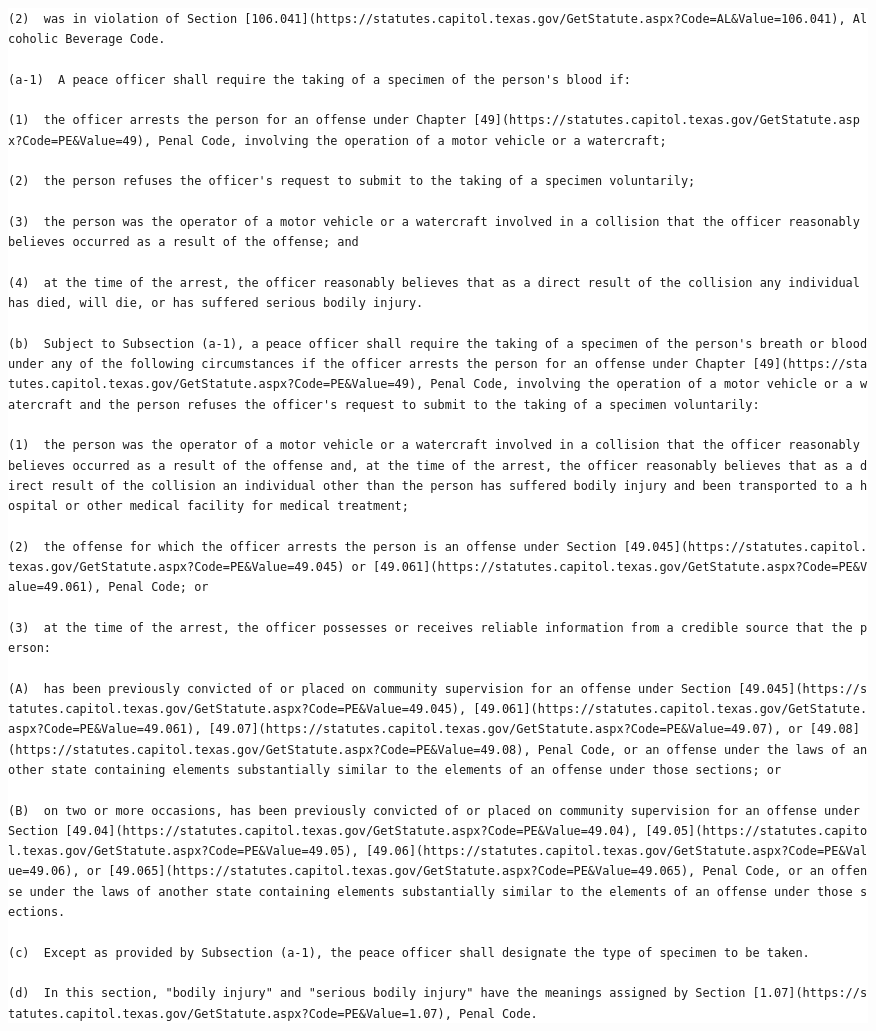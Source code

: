     (2)  was in violation of Section [106.041](https://statutes.capitol.texas.gov/GetStatute.aspx?Code=AL&Value=106.041), Alcoholic Beverage Code.
    
    (a-1)  A peace officer shall require the taking of a specimen of the person's blood if:
    
    (1)  the officer arrests the person for an offense under Chapter [49](https://statutes.capitol.texas.gov/GetStatute.aspx?Code=PE&Value=49), Penal Code, involving the operation of a motor vehicle or a watercraft;
    
    (2)  the person refuses the officer's request to submit to the taking of a specimen voluntarily;
    
    (3)  the person was the operator of a motor vehicle or a watercraft involved in a collision that the officer reasonably believes occurred as a result of the offense; and
    
    (4)  at the time of the arrest, the officer reasonably believes that as a direct result of the collision any individual has died, will die, or has suffered serious bodily injury.
    
    (b)  Subject to Subsection (a-1), a peace officer shall require the taking of a specimen of the person's breath or blood under any of the following circumstances if the officer arrests the person for an offense under Chapter [49](https://statutes.capitol.texas.gov/GetStatute.aspx?Code=PE&Value=49), Penal Code, involving the operation of a motor vehicle or a watercraft and the person refuses the officer's request to submit to the taking of a specimen voluntarily:
    
    (1)  the person was the operator of a motor vehicle or a watercraft involved in a collision that the officer reasonably believes occurred as a result of the offense and, at the time of the arrest, the officer reasonably believes that as a direct result of the collision an individual other than the person has suffered bodily injury and been transported to a hospital or other medical facility for medical treatment;
    
    (2)  the offense for which the officer arrests the person is an offense under Section [49.045](https://statutes.capitol.texas.gov/GetStatute.aspx?Code=PE&Value=49.045) or [49.061](https://statutes.capitol.texas.gov/GetStatute.aspx?Code=PE&Value=49.061), Penal Code; or
    
    (3)  at the time of the arrest, the officer possesses or receives reliable information from a credible source that the person:
    
    (A)  has been previously convicted of or placed on community supervision for an offense under Section [49.045](https://statutes.capitol.texas.gov/GetStatute.aspx?Code=PE&Value=49.045), [49.061](https://statutes.capitol.texas.gov/GetStatute.aspx?Code=PE&Value=49.061), [49.07](https://statutes.capitol.texas.gov/GetStatute.aspx?Code=PE&Value=49.07), or [49.08](https://statutes.capitol.texas.gov/GetStatute.aspx?Code=PE&Value=49.08), Penal Code, or an offense under the laws of another state containing elements substantially similar to the elements of an offense under those sections; or
    
    (B)  on two or more occasions, has been previously convicted of or placed on community supervision for an offense under Section [49.04](https://statutes.capitol.texas.gov/GetStatute.aspx?Code=PE&Value=49.04), [49.05](https://statutes.capitol.texas.gov/GetStatute.aspx?Code=PE&Value=49.05), [49.06](https://statutes.capitol.texas.gov/GetStatute.aspx?Code=PE&Value=49.06), or [49.065](https://statutes.capitol.texas.gov/GetStatute.aspx?Code=PE&Value=49.065), Penal Code, or an offense under the laws of another state containing elements substantially similar to the elements of an offense under those sections.
    
    (c)  Except as provided by Subsection (a-1), the peace officer shall designate the type of specimen to be taken.
    
    (d)  In this section, "bodily injury" and "serious bodily injury" have the meanings assigned by Section [1.07](https://statutes.capitol.texas.gov/GetStatute.aspx?Code=PE&Value=1.07), Penal Code.
    